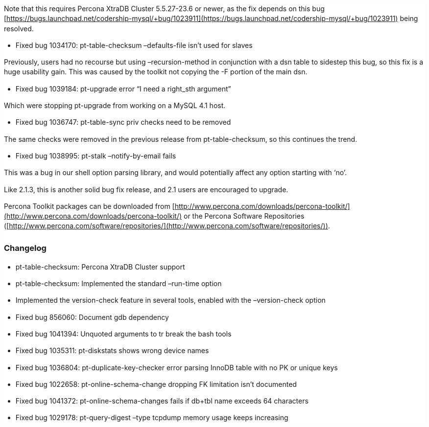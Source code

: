 Note that this requires Percona XtraDB Cluster 5.5.27-23.6 or newer, as the fix depends on this bug [https://bugs.launchpad.net/codership-mysql/+bug/1023911](https://bugs.launchpad.net/codership-mysql/+bug/1023911) being resolved.


* Fixed bug 1034170: pt-table-checksum –defaults-file isn’t used for slaves

Previously, users had no recourse but using –recursion-method in conjunction with a dsn table to sidestep this bug, so this fix is a huge usability gain.  This was caused by the toolkit not copying the -F portion of the main dsn.


* Fixed bug 1039184: pt-upgrade error “I need a right_sth argument”

Which were stopping pt-upgrade from working on a MySQL 4.1 host.


* Fixed bug 1036747: pt-table-sync priv checks need to be removed

The same checks were removed in the previous release from pt-table-checksum, so this continues the trend.


* Fixed bug 1038995: pt-stalk –notify-by-email fails

This was a bug in our shell option parsing library, and would potentially affect any option starting with ‘no’.

Like 2.1.3, this is another solid bug fix release, and 2.1 users are encouraged to upgrade.

Percona Toolkit packages can be downloaded from [http://www.percona.com/downloads/percona-toolkit/](http://www.percona.com/downloads/percona-toolkit/) or the Percona Software Repositories ([http://www.percona.com/software/repositories/](http://www.percona.com/software/repositories/)).

### Changelog


* pt-table-checksum: Percona XtraDB Cluster support


* pt-table-checksum: Implemented the standard –run-time option


* Implemented the version-check feature in several tools, enabled with the –version-check option


* Fixed bug 856060: Document gdb dependency


* Fixed bug 1041394: Unquoted arguments to tr break the bash tools


* Fixed bug 1035311: pt-diskstats shows wrong device names


* Fixed bug 1036804: pt-duplicate-key-checker error parsing InnoDB table with no PK or unique keys


* Fixed bug 1022658: pt-online-schema-change dropping FK limitation isn’t documented


* Fixed bug 1041372: pt-online-schema-changes fails if db+tbl name exceeds 64 characters


* Fixed bug 1029178: pt-query-digest –type tcpdump memory usage keeps increasing


